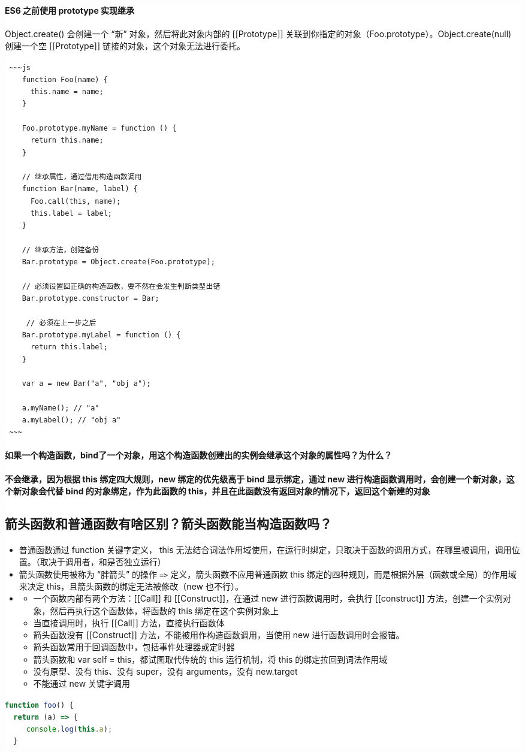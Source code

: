 #### ES6 之前使用 prototype 实现继承

Object.create() 会创建一个 “新” 对象，然后将此对象内部的 [[Prototype]] 关联到你指定的对象（Foo.prototype）。Object.create(null) 创建一个空 [[Prototype]] 链接的对象，这个对象无法进行委托。

```
 ~~~js
    function Foo(name) {
      this.name = name;
    }

    Foo.prototype.myName = function () {
      return this.name;
    }
    
    // 继承属性，通过借用构造函数调用
    function Bar(name, label) {
      Foo.call(this, name);
      this.label = label;
    }

    // 继承方法，创建备份
    Bar.prototype = Object.create(Foo.prototype);

    // 必须设置回正确的构造函数，要不然在会发生判断类型出错
    Bar.prototype.constructor = Bar;

     // 必须在上一步之后
    Bar.prototype.myLabel = function () {
      return this.label;
    }

    var a = new Bar("a", "obj a");

    a.myName(); // "a"
    a.myLabel(); // "obj a"
 ~~~
```

#### 如果一个构造函数，bind了一个对象，用这个构造函数创建出的实例会继承这个对象的属性吗？为什么？
#### 
#### 不会继承，因为根据 this 绑定四大规则，new 绑定的优先级高于 bind 显示绑定，通过 new 进行构造函数调用时，会创建一个新对象，这个新对象会代替 bind 的对象绑定，作为此函数的 this，并且在此函数没有返回对象的情况下，返回这个新建的对象
#### 
## 箭头函数和普通函数有啥区别？箭头函数能当构造函数吗？

-  普通函数通过 function 关键字定义， this 无法结合词法作用域使用，在运行时绑定，只取决于函数的调用方式，在哪里被调用，调用位置。（取决于调用者，和是否独立运行） 
-  箭头函数使用被称为 “胖箭头” 的操作 `=>` 定义，箭头函数不应用普通函数 this 绑定的四种规则，而是根据外层（函数或全局）的作用域来决定 this，且箭头函数的绑定无法被修改（new 也不行）。 
-  
   -  一个函数内部有两个方法：[[Call]] 和 [[Construct]]，在通过 new 进行函数调用时，会执行 [[construct]] 方法，创建一个实例对象，然后再执行这个函数体，将函数的 this 绑定在这个实例对象上 
   -  当直接调用时，执行 [[Call]] 方法，直接执行函数体 
   -  箭头函数没有 [[Construct]] 方法，不能被用作构造函数调用，当使用 new 进行函数调用时会报错。 
   -  箭头函数常用于回调函数中，包括事件处理器或定时器 
   -  箭头函数和 var self = this，都试图取代传统的 this 运行机制，将 this 的绑定拉回到词法作用域 
   -  没有原型、没有 this、没有 super，没有 arguments，没有 new.target 
   -  不能通过 new 关键字调用 
```javascript
function foo() {
  return (a) => {
     console.log(this.a);
  }
```